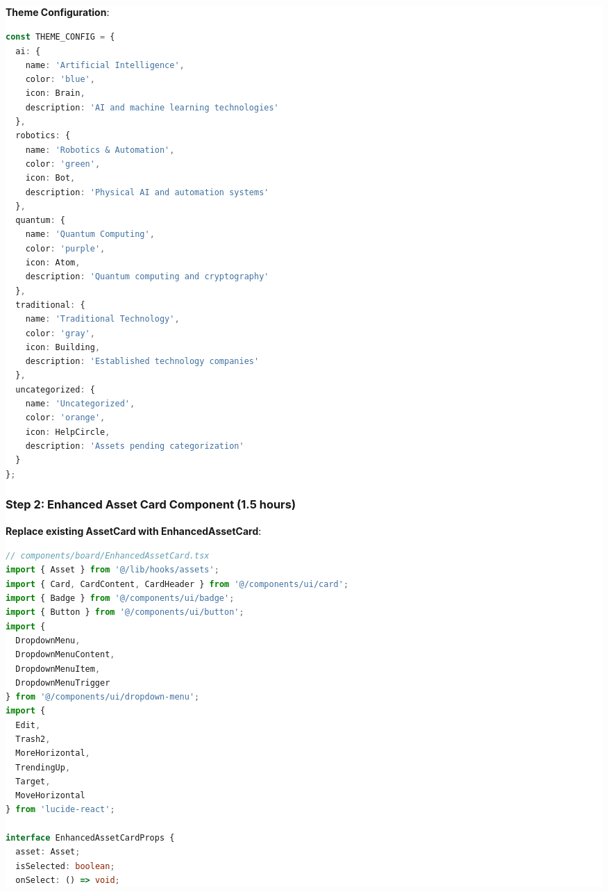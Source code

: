**Theme Configuration**:
```typescript
const THEME_CONFIG = {
  ai: { 
    name: 'Artificial Intelligence', 
    color: 'blue', 
    icon: Brain,
    description: 'AI and machine learning technologies'
  },
  robotics: { 
    name: 'Robotics & Automation', 
    color: 'green', 
    icon: Bot,
    description: 'Physical AI and automation systems'
  },
  quantum: { 
    name: 'Quantum Computing', 
    color: 'purple', 
    icon: Atom,
    description: 'Quantum computing and cryptography'
  },
  traditional: { 
    name: 'Traditional Technology', 
    color: 'gray', 
    icon: Building,
    description: 'Established technology companies'
  },
  uncategorized: { 
    name: 'Uncategorized', 
    color: 'orange', 
    icon: HelpCircle,
    description: 'Assets pending categorization'
  }
};
```

### **Step 2: Enhanced Asset Card Component (1.5 hours)**

**Replace existing AssetCard with EnhancedAssetCard**:
```typescript
// components/board/EnhancedAssetCard.tsx
import { Asset } from '@/lib/hooks/assets';
import { Card, CardContent, CardHeader } from '@/components/ui/card';
import { Badge } from '@/components/ui/badge';
import { Button } from '@/components/ui/button';
import { 
  DropdownMenu, 
  DropdownMenuContent, 
  DropdownMenuItem,
  DropdownMenuTrigger 
} from '@/components/ui/dropdown-menu';
import { 
  Edit, 
  Trash2, 
  MoreHorizontal, 
  TrendingUp, 
  Target,
  MoveHorizontal 
} from 'lucide-react';

interface EnhancedAssetCardProps {
  asset: Asset;
  isSelected: boolean;
  onSelect: () => void;
```